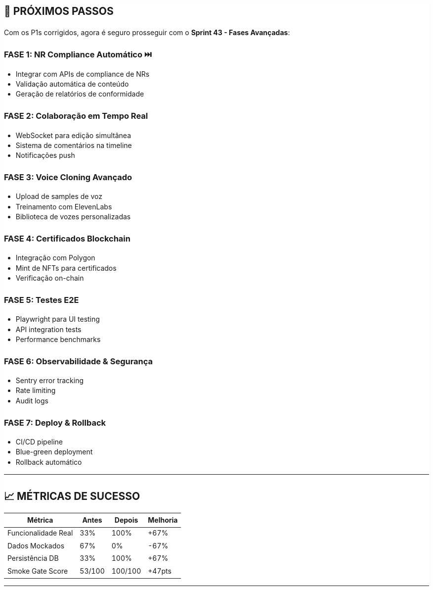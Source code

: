 
## 🚀 PRÓXIMOS PASSOS

Com os P1s corrigidos, agora é seguro prosseguir com o **Sprint 43 - Fases Avançadas**:

### FASE 1: NR Compliance Automático ⏭️
- Integrar com APIs de compliance de NRs
- Validação automática de conteúdo
- Geração de relatórios de conformidade

### FASE 2: Colaboração em Tempo Real
- WebSocket para edição simultânea
- Sistema de comentários na timeline
- Notificações push

### FASE 3: Voice Cloning Avançado
- Upload de samples de voz
- Treinamento com ElevenLabs
- Biblioteca de vozes personalizadas

### FASE 4: Certificados Blockchain
- Integração com Polygon
- Mint de NFTs para certificados
- Verificação on-chain

### FASE 5: Testes E2E
- Playwright para UI testing
- API integration tests
- Performance benchmarks

### FASE 6: Observabilidade & Segurança
- Sentry error tracking
- Rate limiting
- Audit logs

### FASE 7: Deploy & Rollback
- CI/CD pipeline
- Blue-green deployment
- Rollback automático

---

## 📈 MÉTRICAS DE SUCESSO

| Métrica | Antes | Depois | Melhoria |
|---------|-------|--------|----------|
| Funcionalidade Real | 33% | 100% | +67% |
| Dados Mockados | 67% | 0% | -67% |
| Persistência DB | 33% | 100% | +67% |
| Smoke Gate Score | 53/100 | 100/100 | +47pts |

---